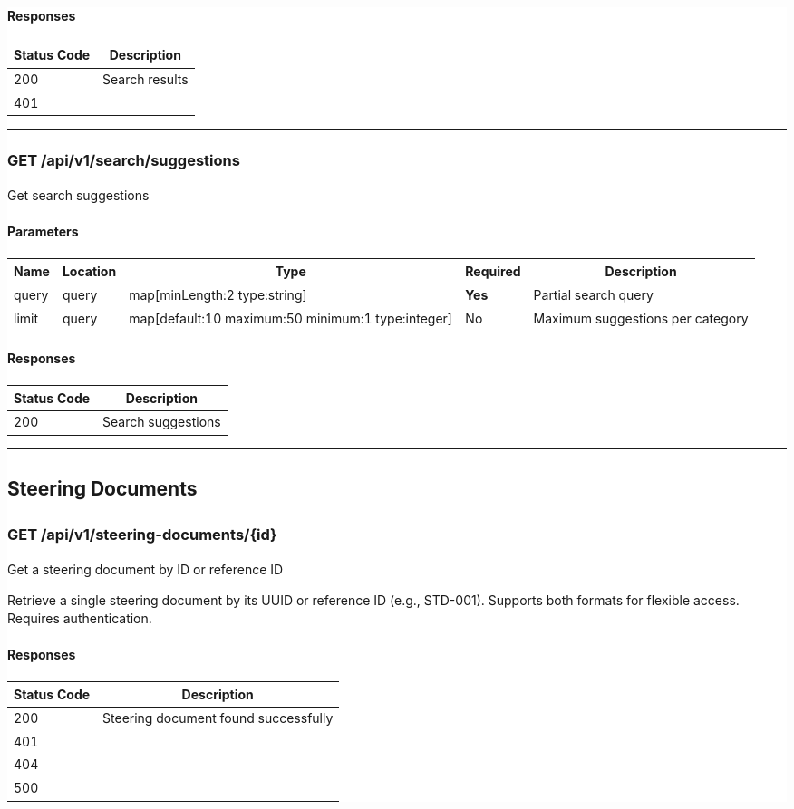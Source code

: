 


#### Responses

| Status Code | Description |
|-------------|-------------|
| 200 | Search results |
| 401 |  |




---

### GET /api/v1/search/suggestions

Get search suggestions



#### Parameters

| Name | Location | Type | Required | Description |
|------|----------|------|----------|-------------|
| query | query | map[minLength:2 type:string] | **Yes** | Partial search query |
| limit | query | map[default:10 maximum:50 minimum:1 type:integer] | No | Maximum suggestions per category |




#### Responses

| Status Code | Description |
|-------------|-------------|
| 200 | Search suggestions |




---

## Steering Documents

### GET /api/v1/steering-documents/{id}

Get a steering document by ID or reference ID

Retrieve a single steering document by its UUID or reference ID (e.g., STD-001). Supports both formats for flexible access. Requires authentication.






#### Responses

| Status Code | Description |
|-------------|-------------|
| 200 | Steering document found successfully |
| 401 |  |
| 404 |  |
| 500 |  |
